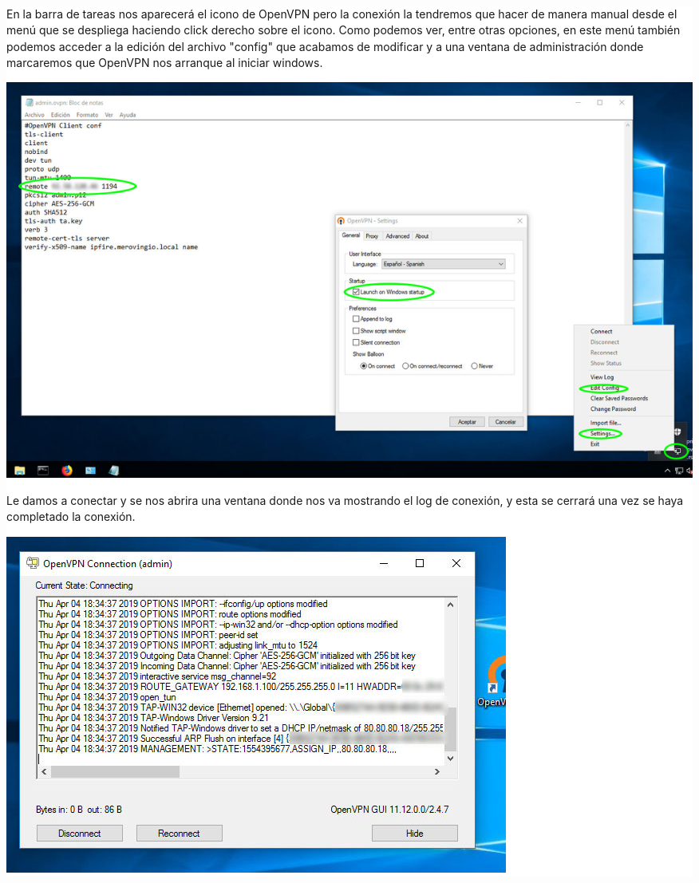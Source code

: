 En la barra de tareas nos aparecerá el icono de OpenVPN pero la conexión la tendremos que hacer de manera manual desde el menú que se despliega haciendo click derecho sobre el icono. Como podemos ver, entre otras opciones, en este menú también podemos acceder a la edición del archivo "config" que acabamos de modificar y a una ventana de administración donde marcaremos que OpenVPN nos arranque al iniciar windows.

![descarga ipfire](img/openvpn21.jpg)

Le damos a conectar y se nos abrira una ventana donde nos va mostrando el log de conexión, y esta se cerrará una vez se haya completado la conexión.

![descarga ipfire](img/openvpn22.jpg)
